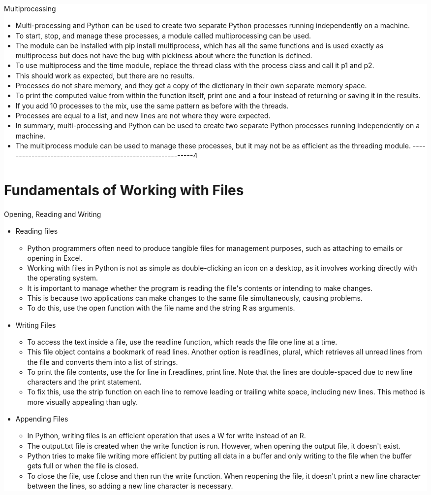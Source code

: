 Multiprocessing
- Multi-processing and Python can be used to create two separate Python processes running independently on a machine.
- To start, stop, and manage these processes, a module called multiprocessing can be used.
- The module can be installed with pip install multiprocess, which has all the same functions and is used exactly as multiprocess but does not have the bug with pickiness about where the function is defined.
- To use multiprocess and the time module, replace the thread class with the process class and call it p1 and p2.
- This should work as expected, but there are no results.
- Processes do not share memory, and they get a copy of the dictionary in their own separate memory space.
- To print the computed value from within the function itself, print one and a four instead of returning or saving it in the results.
- If you add 10 processes to the mix, use the same pattern as before with the threads.
- Processes are equal to a list, and new lines are not where they were expected.
- In summary, multi-processing and Python can be used to create two separate Python processes running independently on a machine.
- The multiprocess module can be used to manage these processes, but it may not be as efficient as the threading module.
------------------------------------------------------------4

# Fundamentals of Working with Files 

Opening, Reading and Writing
- Reading files
   + Python programmers often need to produce tangible files for management purposes, such as attaching to emails or opening in Excel.
   + Working with files in Python is not as simple as double-clicking an icon on a desktop, as it involves working directly with the operating system.
   + It is important to manage whether the program is reading the file's contents or intending to make changes.
   + This is because two applications can make changes to the same file simultaneously, causing problems.
   + To do this, use the open function with the file name and the string R as arguments.

- Writing Files
   + To access the text inside a file, use the readline function, which reads the file one line at a time.
   + This file object contains a bookmark of read lines. Another option is readlines, plural, which retrieves all unread lines from the file and converts them into a list of strings.
   + To print the file contents, use the for line in f.readlines, print line. Note that the lines are double-spaced due to new line characters and the print statement.
   + To fix this, use the strip function on each line to remove leading or trailing white space, including new lines. This method is more visually appealing than ugly.
- Appending Files
   + In Python, writing files is an efficient operation that uses a W for write instead of an R.
   + The output.txt file is created when the write function is run. However, when opening the output file, it doesn't exist.
   + Python tries to make file writing more efficient by putting all data in a buffer and only writing to the file when the buffer gets full or when the file is closed.
   + To close the file, use f.close and then run the write function. When reopening the file, it doesn't print a new line character between the lines, so adding a new line character is necessary.
